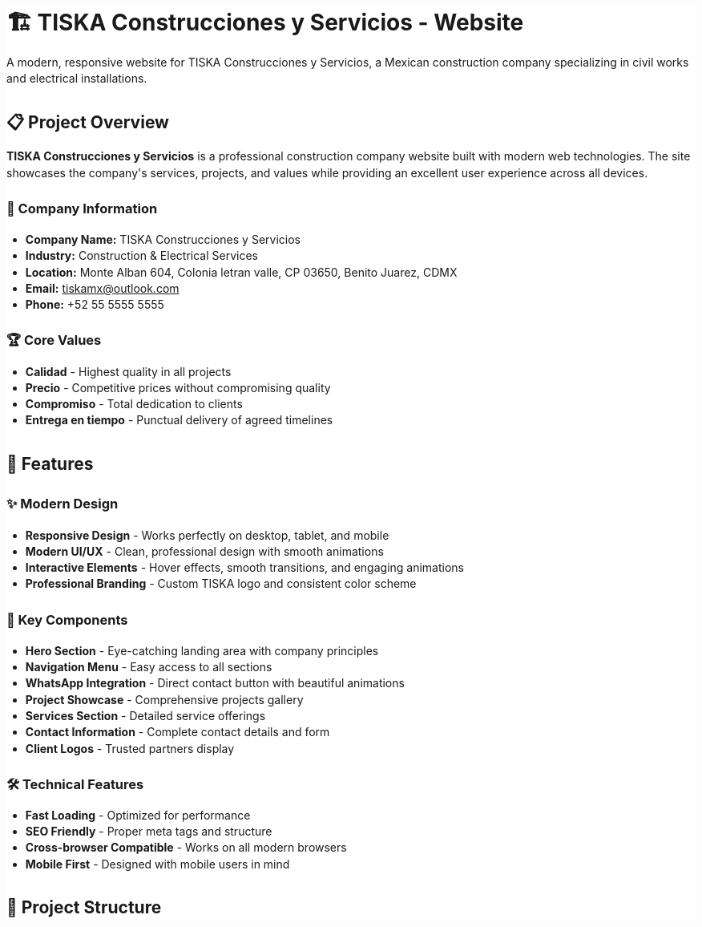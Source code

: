 # 🏗️ TISKA Construcciones y Servicios - Website

A modern, responsive website for TISKA Construcciones y Servicios, a Mexican construction company specializing in civil works and electrical installations.

## 📋 Project Overview

**TISKA Construcciones y Servicios** is a professional construction company website built with modern web technologies. The site showcases the company's services, projects, and values while providing an excellent user experience across all devices.

### 🎯 Company Information
- **Company Name:** TISKA Construcciones y Servicios
- **Industry:** Construction & Electrical Services
- **Location:** Monte Alban 604, Colonia letran valle, CP 03650, Benito Juarez, CDMX
- **Email:** tiskamx@outlook.com
- **Phone:** +52 55 5555 5555

### 🏆 Core Values
- **Calidad** - Highest quality in all projects
- **Precio** - Competitive prices without compromising quality
- **Compromiso** - Total dedication to clients
- **Entrega en tiempo** - Punctual delivery of agreed timelines

## 🚀 Features

### ✨ Modern Design
- **Responsive Design** - Works perfectly on desktop, tablet, and mobile
- **Modern UI/UX** - Clean, professional design with smooth animations
- **Interactive Elements** - Hover effects, smooth transitions, and engaging animations
- **Professional Branding** - Custom TISKA logo and consistent color scheme

### 📱 Key Components
- **Hero Section** - Eye-catching landing area with company principles
- **Navigation Menu** - Easy access to all sections
- **WhatsApp Integration** - Direct contact button with beautiful animations
- **Project Showcase** - Comprehensive projects gallery
- **Services Section** - Detailed service offerings
- **Contact Information** - Complete contact details and form
- **Client Logos** - Trusted partners display

### 🛠️ Technical Features
- **Fast Loading** - Optimized for performance
- **SEO Friendly** - Proper meta tags and structure
- **Cross-browser Compatible** - Works on all modern browsers
- **Mobile First** - Designed with mobile users in mind

## 📁 Project Structure
